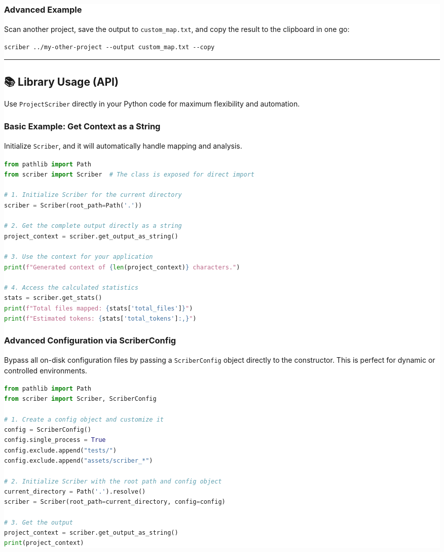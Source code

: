 ### Advanced Example

Scan another project, save the output to `custom_map.txt`, and copy the result to the clipboard in one go:

```shell
scriber ../my-other-project --output custom_map.txt --copy
```

-----

## 📚 Library Usage (API)

Use `ProjectScriber` directly in your Python code for maximum flexibility and automation.

### Basic Example: Get Context as a String

Initialize `Scriber`, and it will automatically handle mapping and analysis.

```python
from pathlib import Path
from scriber import Scriber  # The class is exposed for direct import

# 1. Initialize Scriber for the current directory
scriber = Scriber(root_path=Path('.'))

# 2. Get the complete output directly as a string
project_context = scriber.get_output_as_string()

# 3. Use the context for your application
print(f"Generated context of {len(project_context)} characters.")

# 4. Access the calculated statistics
stats = scriber.get_stats()
print(f"Total files mapped: {stats['total_files']}")
print(f"Estimated tokens: {stats['total_tokens']:,}")
```

### Advanced Configuration via ScriberConfig

Bypass all on-disk configuration files by passing a `ScriberConfig` object directly to the constructor. This is perfect
for dynamic or controlled environments.

```python
from pathlib import Path
from scriber import Scriber, ScriberConfig

# 1. Create a config object and customize it
config = ScriberConfig()
config.single_process = True
config.exclude.append("tests/")
config.exclude.append("assets/scriber_*")

# 2. Initialize Scriber with the root path and config object
current_directory = Path('.').resolve()
scriber = Scriber(root_path=current_directory, config=config)

# 3. Get the output
project_context = scriber.get_output_as_string()
print(project_context)
```
